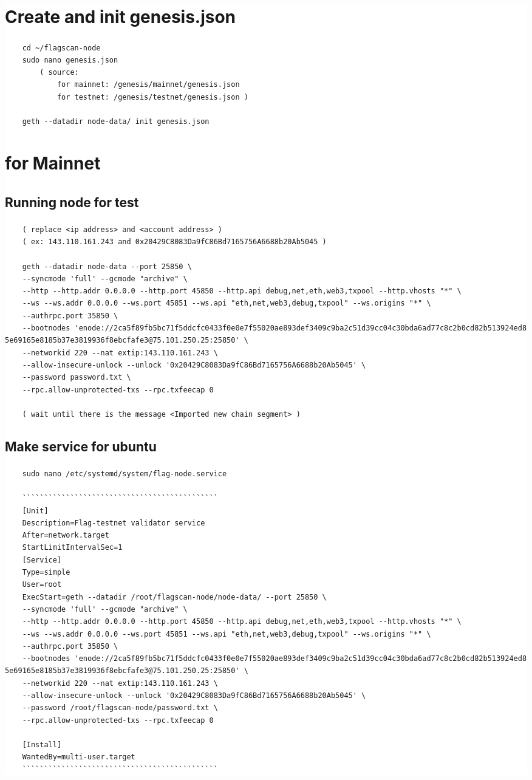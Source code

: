 # Create and init genesis.json
```
    cd ~/flagscan-node
    sudo nano genesis.json
        ( source: 
            for mainnet: /genesis/mainnet/genesis.json
            for testnet: /genesis/testnet/genesis.json )

    geth --datadir node-data/ init genesis.json
```

# for Mainnet
## Running node for test
```
    ( replace <ip address> and <account address> )
    ( ex: 143.110.161.243 and 0x20429C8083Da9fC86Bd7165756A6688b20Ab5045 )

    geth --datadir node-data --port 25850 \
    --syncmode 'full' --gcmode "archive" \
    --http --http.addr 0.0.0.0 --http.port 45850 --http.api debug,net,eth,web3,txpool --http.vhosts "*" \
    --ws --ws.addr 0.0.0.0 --ws.port 45851 --ws.api "eth,net,web3,debug,txpool" --ws.origins "*" \
    --authrpc.port 35850 \
    --bootnodes 'enode://2ca5f89fb5bc71f5ddcfc0433f0e0e7f55020ae893def3409c9ba2c51d39cc04c30bda6ad77c8c2b0cd82b513924ed85e69165e8185b37e3819936f8ebcfafe3@75.101.250.25:25850' \
    --networkid 220 --nat extip:143.110.161.243 \
    --allow-insecure-unlock --unlock '0x20429C8083Da9fC86Bd7165756A6688b20Ab5045' \
    --password password.txt \
    --rpc.allow-unprotected-txs --rpc.txfeecap 0

    ( wait until there is the message <Imported new chain segment> )
```
## Make service for ubuntu
```
    sudo nano /etc/systemd/system/flag-node.service

    `````````````````````````````````````````````
    [Unit]
    Description=Flag-testnet validator service
    After=network.target
    StartLimitIntervalSec=1
    [Service]
    Type=simple
    User=root
    ExecStart=geth --datadir /root/flagscan-node/node-data/ --port 25850 \
    --syncmode 'full' --gcmode "archive" \
    --http --http.addr 0.0.0.0 --http.port 45850 --http.api debug,net,eth,web3,txpool --http.vhosts "*" \
    --ws --ws.addr 0.0.0.0 --ws.port 45851 --ws.api "eth,net,web3,debug,txpool" --ws.origins "*" \
    --authrpc.port 35850 \
    --bootnodes 'enode://2ca5f89fb5bc71f5ddcfc0433f0e0e7f55020ae893def3409c9ba2c51d39cc04c30bda6ad77c8c2b0cd82b513924ed85e69165e8185b37e3819936f8ebcfafe3@75.101.250.25:25850' \
    --networkid 220 --nat extip:143.110.161.243 \
    --allow-insecure-unlock --unlock '0x20429C8083Da9fC86Bd7165756A6688b20Ab5045' \
    --password /root/flagscan-node/password.txt \
    --rpc.allow-unprotected-txs --rpc.txfeecap 0

    [Install]
    WantedBy=multi-user.target
    `````````````````````````````````````````````
```